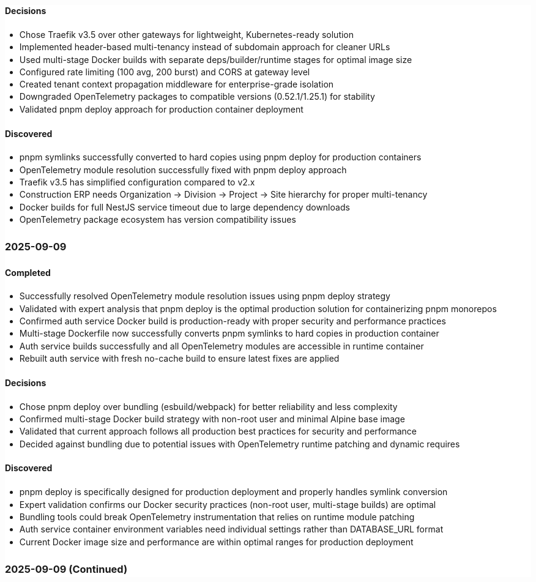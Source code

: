 #### Decisions
- Chose Traefik v3.5 over other gateways for lightweight, Kubernetes-ready solution
- Implemented header-based multi-tenancy instead of subdomain approach for cleaner URLs  
- Used multi-stage Docker builds with separate deps/builder/runtime stages for optimal image size
- Configured rate limiting (100 avg, 200 burst) and CORS at gateway level
- Created tenant context propagation middleware for enterprise-grade isolation
- Downgraded OpenTelemetry packages to compatible versions (0.52.1/1.25.1) for stability
- Validated pnpm deploy approach for production container deployment

#### Discovered
- pnpm symlinks successfully converted to hard copies using pnpm deploy for production containers
- OpenTelemetry module resolution successfully fixed with pnpm deploy approach
- Traefik v3.5 has simplified configuration compared to v2.x
- Construction ERP needs Organization → Division → Project → Site hierarchy for proper multi-tenancy
- Docker builds for full NestJS service timeout due to large dependency downloads
- OpenTelemetry package ecosystem has version compatibility issues

### 2025-09-09

#### Completed
- Successfully resolved OpenTelemetry module resolution issues using pnpm deploy strategy
- Validated with expert analysis that pnpm deploy is the optimal production solution for containerizing pnpm monorepos
- Confirmed auth service Docker build is production-ready with proper security and performance practices
- Multi-stage Dockerfile now successfully converts pnpm symlinks to hard copies in production container
- Auth service builds successfully and all OpenTelemetry modules are accessible in runtime container
- Rebuilt auth service with fresh no-cache build to ensure latest fixes are applied

#### Decisions
- Chose pnpm deploy over bundling (esbuild/webpack) for better reliability and less complexity
- Confirmed multi-stage Docker build strategy with non-root user and minimal Alpine base image
- Validated that current approach follows all production best practices for security and performance
- Decided against bundling due to potential issues with OpenTelemetry runtime patching and dynamic requires

#### Discovered
- pnpm deploy is specifically designed for production deployment and properly handles symlink conversion
- Expert validation confirms our Docker security practices (non-root user, multi-stage builds) are optimal
- Bundling tools could break OpenTelemetry instrumentation that relies on runtime module patching
- Auth service container environment variables need individual settings rather than DATABASE_URL format
- Current Docker image size and performance are within optimal ranges for production deployment

### 2025-09-09 (Continued)
